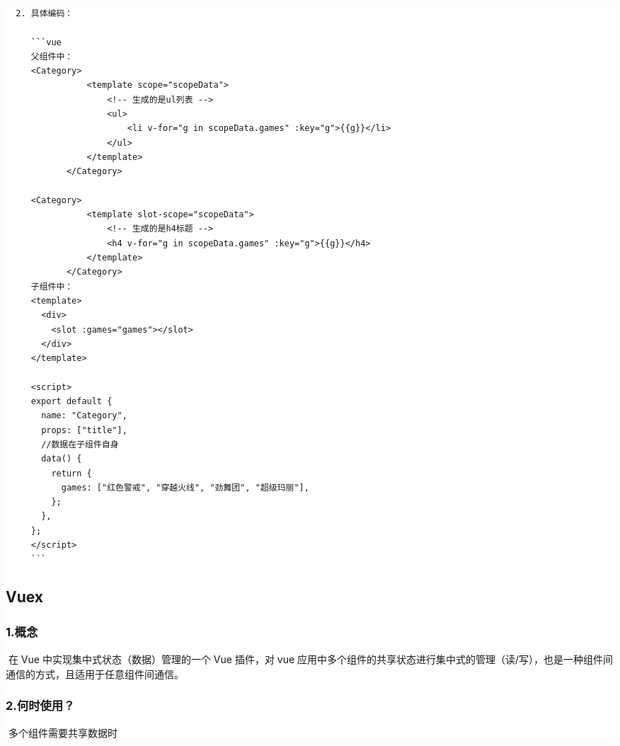       2. 具体编码：

         ```vue
         父组件中：
         <Category>
         			<template scope="scopeData">
         				<!-- 生成的是ul列表 -->
         				<ul>
         					<li v-for="g in scopeData.games" :key="g">{{g}}</li>
         				</ul>
         			</template>
         		</Category>

         <Category>
         			<template slot-scope="scopeData">
         				<!-- 生成的是h4标题 -->
         				<h4 v-for="g in scopeData.games" :key="g">{{g}}</h4>
         			</template>
         		</Category>
         子组件中：
         <template>
           <div>
             <slot :games="games"></slot>
           </div>
         </template>

         <script>
         export default {
           name: "Category",
           props: ["title"],
           //数据在子组件自身
           data() {
             return {
               games: ["红色警戒", "穿越火线", "劲舞团", "超级玛丽"],
             };
           },
         };
         </script>
         ```

   ```

   ```

## Vuex

### 1.概念

​ 在 Vue 中实现集中式状态（数据）管理的一个 Vue 插件，对 vue 应用中多个组件的共享状态进行集中式的管理（读/写），也是一种组件间通信的方式，且适用于任意组件间通信。

### 2.何时使用？

​ 多个组件需要共享数据时
